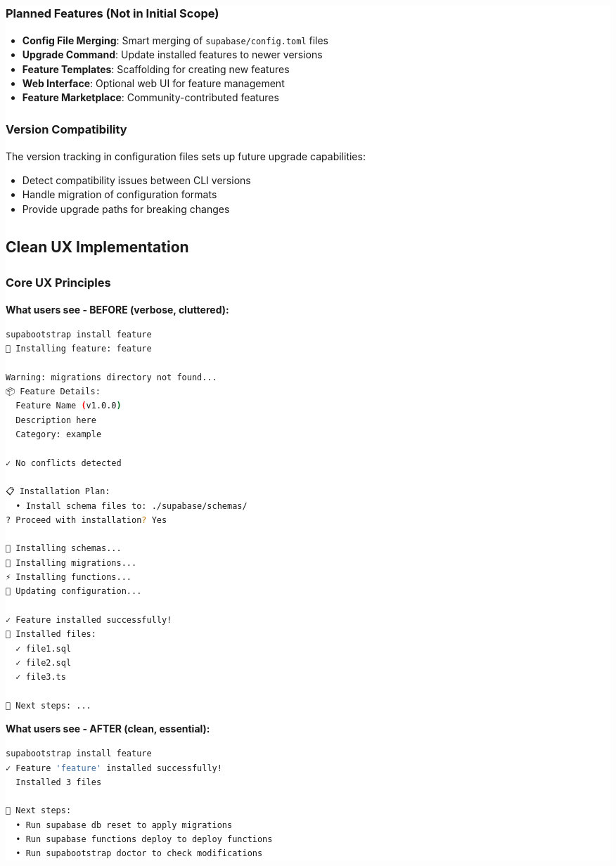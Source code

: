 ### Planned Features (Not in Initial Scope)

- **Config File Merging**: Smart merging of `supabase/config.toml` files
- **Upgrade Command**: Update installed features to newer versions
- **Feature Templates**: Scaffolding for creating new features
- **Web Interface**: Optional web UI for feature management
- **Feature Marketplace**: Community-contributed features

### Version Compatibility

The version tracking in configuration files sets up future upgrade capabilities:

- Detect compatibility issues between CLI versions
- Handle migration of configuration formats
- Provide upgrade paths for breaking changes

## Clean UX Implementation

### Core UX Principles

**What users see - BEFORE (verbose, cluttered):**
```bash
supabootstrap install feature
🚀 Installing feature: feature

Warning: migrations directory not found...
📦 Feature Details:
  Feature Name (v1.0.0)  
  Description here
  Category: example

✓ No conflicts detected

📋 Installation Plan:
  • Install schema files to: ./supabase/schemas/
? Proceed with installation? Yes

📁 Installing schemas...
📄 Installing migrations...
⚡ Installing functions...
💾 Updating configuration...

✓ Feature installed successfully!
📁 Installed files:
  ✓ file1.sql
  ✓ file2.sql
  ✓ file3.ts

🎯 Next steps: ...
```

**What users see - AFTER (clean, essential):**
```bash
supabootstrap install feature
✓ Feature 'feature' installed successfully!
  Installed 3 files

🎯 Next steps:
  • Run supabase db reset to apply migrations
  • Run supabase functions deploy to deploy functions
  • Run supabootstrap doctor to check modifications
```
